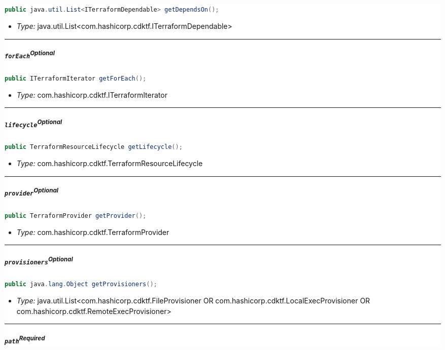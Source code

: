 ```java
public java.util.List<ITerraformDependable> getDependsOn();
```

- *Type:* java.util.List<com.hashicorp.cdktf.ITerraformDependable>

---

##### `forEach`<sup>Optional</sup> <a name="forEach" id="@cdktf/provider-databricks.dataDatabricksDbfsFilePaths.DataDatabricksDbfsFilePathsConfig.property.forEach"></a>

```java
public ITerraformIterator getForEach();
```

- *Type:* com.hashicorp.cdktf.ITerraformIterator

---

##### `lifecycle`<sup>Optional</sup> <a name="lifecycle" id="@cdktf/provider-databricks.dataDatabricksDbfsFilePaths.DataDatabricksDbfsFilePathsConfig.property.lifecycle"></a>

```java
public TerraformResourceLifecycle getLifecycle();
```

- *Type:* com.hashicorp.cdktf.TerraformResourceLifecycle

---

##### `provider`<sup>Optional</sup> <a name="provider" id="@cdktf/provider-databricks.dataDatabricksDbfsFilePaths.DataDatabricksDbfsFilePathsConfig.property.provider"></a>

```java
public TerraformProvider getProvider();
```

- *Type:* com.hashicorp.cdktf.TerraformProvider

---

##### `provisioners`<sup>Optional</sup> <a name="provisioners" id="@cdktf/provider-databricks.dataDatabricksDbfsFilePaths.DataDatabricksDbfsFilePathsConfig.property.provisioners"></a>

```java
public java.lang.Object getProvisioners();
```

- *Type:* java.util.List<com.hashicorp.cdktf.FileProvisioner OR com.hashicorp.cdktf.LocalExecProvisioner OR com.hashicorp.cdktf.RemoteExecProvisioner>

---

##### `path`<sup>Required</sup> <a name="path" id="@cdktf/provider-databricks.dataDatabricksDbfsFilePaths.DataDatabricksDbfsFilePathsConfig.property.path"></a>

